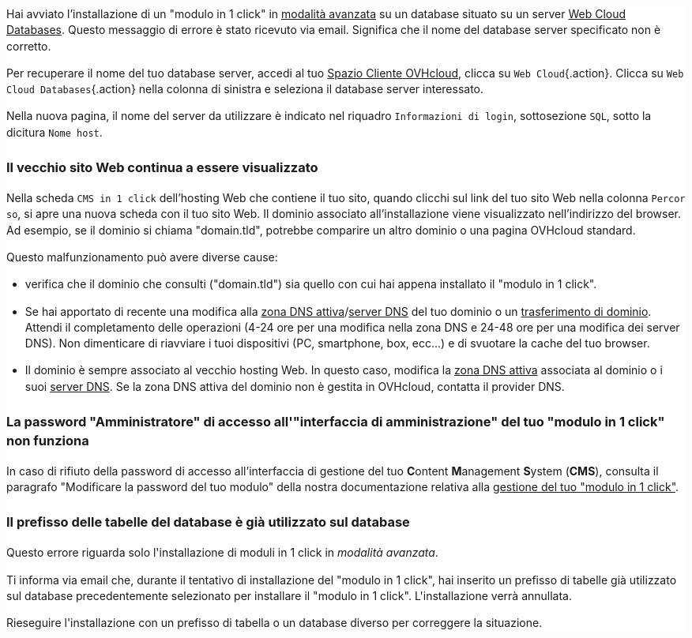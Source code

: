 Hai avviato l’installazione di un "modulo in 1 click" in [modalità avanzata](/pages/web_cloud/web_hosting/cms_install_1_click_modules) su un database situato su un server [Web Cloud Databases](/pages/web_cloud/web_cloud_databases/starting_with_clouddb). Questo messaggio di errore è stato ricevuto via email. Significa che il nome del database server specificato non è corretto.

Per recuperare il nome del tuo database server, accedi al tuo [Spazio Cliente OVHcloud](/links/manager), clicca su `Web Cloud`{.action}. Clicca su `Web Cloud Databases`{.action} nella colonna di sinistra e seleziona il database server interessato.

Nella nuova pagina, il nome del server da utilizzare è indicato nel riquadro `Informazioni di login`, sottosezione `SQL`, sotto la dicitura `Nome host`.

### Il vecchio sito Web continua a essere visualizzato

Nella scheda `CMS in 1 click` dell’hosting Web che contiene il tuo sito, quando clicchi sul link del tuo sito Web nella colonna `Percorso`, si apre una nuova scheda con il tuo sito Web. Il dominio associato all’installazione viene visualizzato nell’indirizzo del browser. Ad esempio, se il dominio si chiama "domain.tld", potrebbe comparire un altro dominio o una pagina OVHcloud standard.

Questo malfunzionamento può avere diverse cause:

- verifica che il dominio che consulti ("domain.tld") sia quello con cui hai appena installato il "modulo in 1 click".

- Se hai apportato di recente una modifica alla [zona DNS attiva](/pages/web_cloud/domains/dns_zone_edit)/[server DNS](/pages/web_cloud/domains/dns_server_edit) del tuo dominio o un [trasferimento di dominio](/pages/web_cloud/domains/transfer_incoming_generic_domain). Attendi il completamento delle operazioni (4-24 ore per una modifica nella zona DNS e 24-48 ore per una modifica dei server DNS). Non dimenticare di riavviare i tuoi dispositivi (PC, smartphone, box, ecc...) e di svuotare la cache del tuo browser.

- Il dominio è sempre associato al vecchio hosting Web. In questo caso, modifica la [zona DNS attiva](/pages/web_cloud/domains/dns_zone_edit) associata al dominio o i suoi [server DNS](/pages/web_cloud/domains/dns_server_edit). Se la zona DNS attiva del dominio non è gestita in OVHcloud, contatta il provider DNS.

### La password "Amministratore" di accesso all'"interfaccia di amministrazione" del tuo "modulo in 1 click" non funziona <a name="adminpassword"></a>

In caso di rifiuto della password di accesso all’interfaccia di gestione del tuo **C**ontent **M**anagement **S**ystem (**CMS**), consulta il paragrafo "Modificare la password del tuo modulo" della nostra documentazione relativa alla [gestione del tuo "modulo in 1 click"](/pages/web_cloud/web_hosting/cms_manage_1_click_module).

### Il prefisso delle tabelle del database è già utilizzato sul database

Questo errore riguarda solo l'installazione di moduli in 1 click in *modalità avanzata*.

Ti informa via email che, durante il tentativo di installazione del "modulo in 1 click", hai inserito un prefisso di tabelle già utilizzato sul database precedentemente selezionato per installare il "modulo in 1 click". L'installazione verrà annullata. 

Rieseguire l'installazione con un prefisso di tabella o un database diverso per correggere la situazione.
